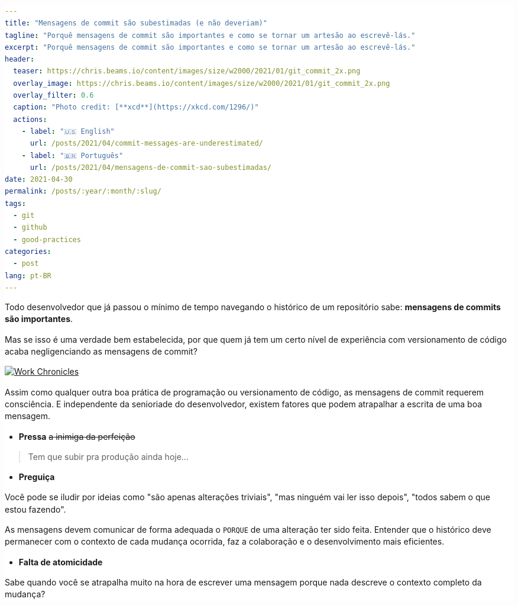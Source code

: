 ```yaml
---
title: "Mensagens de commit são subestimadas (e não deveriam)"
tagline: "Porquê mensagens de commit são importantes e como se tornar um artesão ao escrevê-lás."
excerpt: "Porquê mensagens de commit são importantes e como se tornar um artesão ao escrevê-lás."
header:
  teaser: https://chris.beams.io/content/images/size/w2000/2021/01/git_commit_2x.png
  overlay_image: https://chris.beams.io/content/images/size/w2000/2021/01/git_commit_2x.png
  overlay_filter: 0.6
  caption: "Photo credit: [**xcd**](https://xkcd.com/1296/)"
  actions:
    - label: "🇺🇸 English"
      url: /posts/2021/04/commit-messages-are-underestimated/
    - label: "🇧🇷 Português"
      url: /posts/2021/04/mensagens-de-commit-sao-subestimadas/
date: 2021-04-30
permalink: /posts/:year/:month/:slug/
tags:
  - git
  - github
  - good-practices
categories:
  - post
lang: pt-BR
---
```


Todo desenvolvedor que já passou o mínimo de tempo navegando o histórico de um repositório sabe: **mensagens de commits são importantes**.

Mas se isso é uma verdade bem estabelecida, por que quem já tem um certo nível de experiência com versionamento de código acaba negligenciando as mensagens de commit?

[![Work Chronicles](https://i0.wp.com/workchronicles.com/wp-content/uploads/2020/08/Small-Changes.png)](https://workchronicles.com/commit-messages/)

Assim como qualquer outra boa prática de programação ou versionamento de código, as mensagens de commit requerem consciência. E independente da senioriade do desenvolvedor, existem fatores que podem atrapalhar a escrita de uma boa mensagem.

* **Pressa** ~~a inimiga da perfeição~~

> Tem que subir pra produção ainda hoje...

* **Preguiça**

Você pode se iludir por ideias como "são apenas alterações triviais", "mas ninguém vai ler isso depois", "todos sabem o que estou fazendo".

As mensagens devem comunicar de forma adequada o `PORQUE` de uma alteração ter sido feita. Entender que o histórico deve permanecer com o contexto de cada mudança ocorrida, faz a colaboração e o desenvolvimento mais eficientes.

* **Falta de atomicidade**

Sabe quando você se atrapalha muito na hora de escrever uma mensagem porque nada descreve o contexto completo da mudança?
